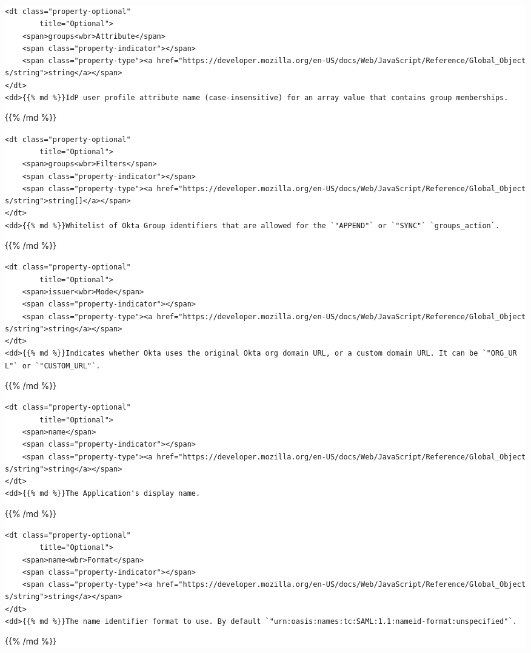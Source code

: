     <dt class="property-optional"
            title="Optional">
        <span>groups<wbr>Attribute</span>
        <span class="property-indicator"></span>
        <span class="property-type"><a href="https://developer.mozilla.org/en-US/docs/Web/JavaScript/Reference/Global_Objects/string">string</a></span>
    </dt>
    <dd>{{% md %}}IdP user profile attribute name (case-insensitive) for an array value that contains group memberships.
{{% /md %}}</dd>

    <dt class="property-optional"
            title="Optional">
        <span>groups<wbr>Filters</span>
        <span class="property-indicator"></span>
        <span class="property-type"><a href="https://developer.mozilla.org/en-US/docs/Web/JavaScript/Reference/Global_Objects/string">string[]</a></span>
    </dt>
    <dd>{{% md %}}Whitelist of Okta Group identifiers that are allowed for the `"APPEND"` or `"SYNC"` `groups_action`.
{{% /md %}}</dd>

    <dt class="property-optional"
            title="Optional">
        <span>issuer<wbr>Mode</span>
        <span class="property-indicator"></span>
        <span class="property-type"><a href="https://developer.mozilla.org/en-US/docs/Web/JavaScript/Reference/Global_Objects/string">string</a></span>
    </dt>
    <dd>{{% md %}}Indicates whether Okta uses the original Okta org domain URL, or a custom domain URL. It can be `"ORG_URL"` or `"CUSTOM_URL"`.
{{% /md %}}</dd>

    <dt class="property-optional"
            title="Optional">
        <span>name</span>
        <span class="property-indicator"></span>
        <span class="property-type"><a href="https://developer.mozilla.org/en-US/docs/Web/JavaScript/Reference/Global_Objects/string">string</a></span>
    </dt>
    <dd>{{% md %}}The Application's display name.
{{% /md %}}</dd>

    <dt class="property-optional"
            title="Optional">
        <span>name<wbr>Format</span>
        <span class="property-indicator"></span>
        <span class="property-type"><a href="https://developer.mozilla.org/en-US/docs/Web/JavaScript/Reference/Global_Objects/string">string</a></span>
    </dt>
    <dd>{{% md %}}The name identifier format to use. By default `"urn:oasis:names:tc:SAML:1.1:nameid-format:unspecified"`.
{{% /md %}}</dd>
